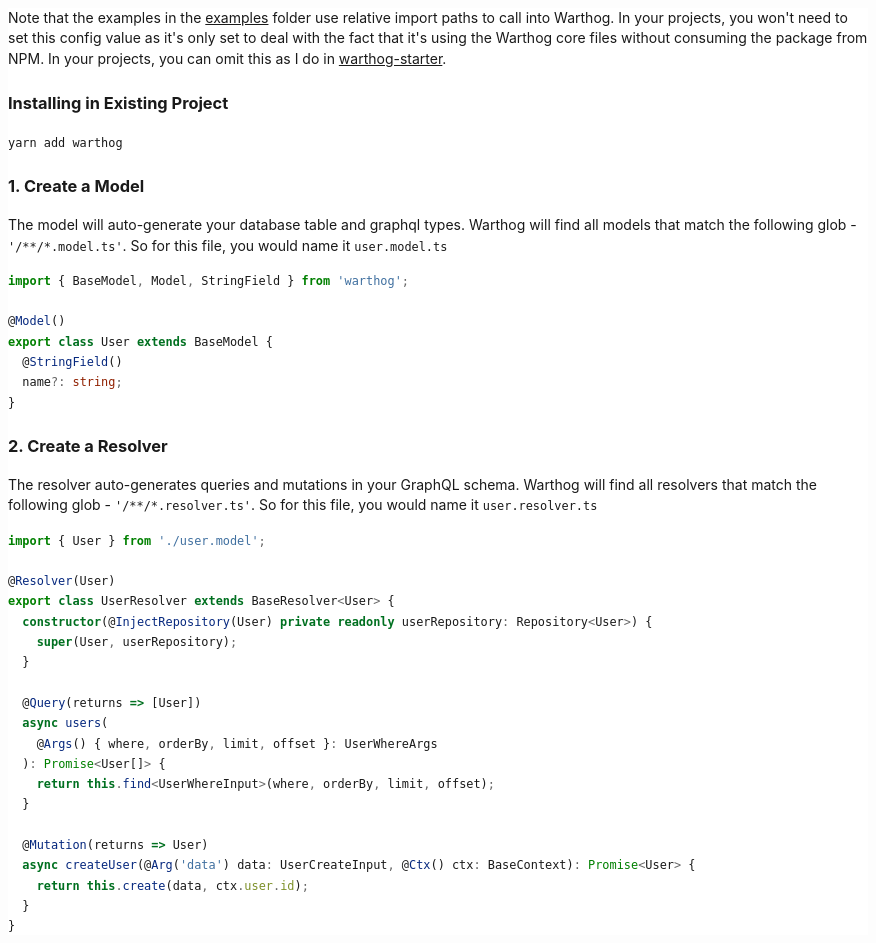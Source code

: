 Note that the examples in the [examples](./examples/README.md) folder use relative import paths to call into Warthog.  In your projects, you won't need to set this config value as it's only set to deal with the fact that it's using the Warthog core files without consuming the package from NPM.  In your projects, you can omit this as I do in [warthog-starter](https://github.com/goldcaddy77/warthog-starter).

### Installing in Existing Project

```bash
yarn add warthog
```

### 1. Create a Model

The model will auto-generate your database table and graphql types.  Warthog will find all models that match the following glob - `'/**/*.model.ts'`.  So for this file, you would name it `user.model.ts`

```typescript
import { BaseModel, Model, StringField } from 'warthog';

@Model()
export class User extends BaseModel {
  @StringField()
  name?: string;
}
```

### 2. Create a Resolver

The resolver auto-generates queries and mutations in your GraphQL schema.  Warthog will find all resolvers that match the following glob - `'/**/*.resolver.ts'`.  So for this file, you would name it `user.resolver.ts`

```typescript
import { User } from './user.model';

@Resolver(User)
export class UserResolver extends BaseResolver<User> {
  constructor(@InjectRepository(User) private readonly userRepository: Repository<User>) {
    super(User, userRepository);
  }

  @Query(returns => [User])
  async users(
    @Args() { where, orderBy, limit, offset }: UserWhereArgs
  ): Promise<User[]> {
    return this.find<UserWhereInput>(where, orderBy, limit, offset);
  }

  @Mutation(returns => User)
  async createUser(@Arg('data') data: UserCreateInput, @Ctx() ctx: BaseContext): Promise<User> {
    return this.create(data, ctx.user.id);
  }
}
```
